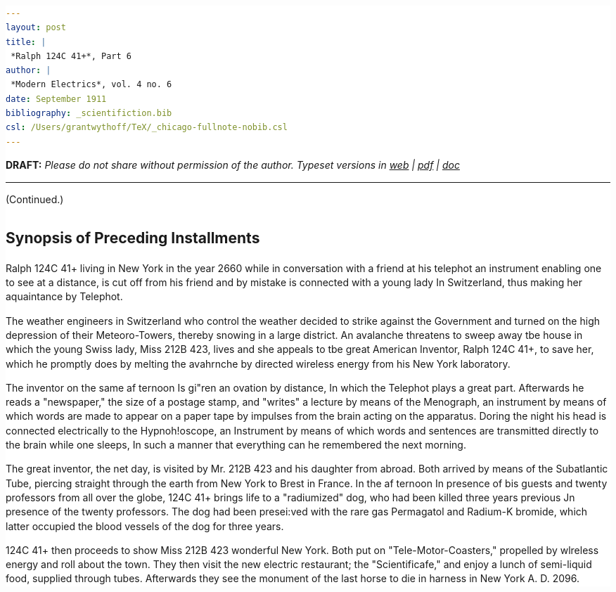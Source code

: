 ```yaml
---
layout: post
title: |
 *Ralph 124C 41+*, Part 6
author: |
 *Modern Electrics*, vol. 4 no. 6
date: September 1911
bibliography: _scientifiction.bib
csl: /Users/grantwythoff/TeX/_chicago-fullnote-nobib.csl
---
```


**DRAFT:** *Please do not share without permission of the author. Typeset versions in  [web](http://gernsback.wythoff.net/191109_ralph6.html) \| [pdf](https://github.com/gwijthoff/perversity_of_things/blob/gh-pages/typeset_drafts/191109_ralph6.pdf?raw=true) \| [doc](https://github.com/gwijthoff/perversity_of_things/blob/gh-pages/typeset_drafts/191109_ralph6.docx)*

* * * * * * * * 

(Continued.)

## Synopsis of Preceding Installments

Ralph 124C 41+ living in New York in the year 2660 while in conversation with a friend at his telephot an instrument enabling one to see at a distance, is cut off from his friend and by mistake is connected with a young lady In Switzerland, thus making her aquaintance by Telephot. 

The weather engineers in Switzerland who control the weather decided to strike against the Government and turned on the high depression of their Meteoro-Towers, thereby snowing in a large district. An avalanche threatens to sweep away tbe house in which the young Swiss lady, Miss 212B 423, lives and she appeals to tbe great American Inventor, Ralph 124C 41+, to save her, which he promptly does by melting the avahrnche by directed wireless energy from his New York laboratory.

The inventor on the same af ternoon Is gi"ren an ovation by distance, In which the Telephot plays a great part. Afterwards he reads a "newspaper," the size of a postage stamp, and "writes" a lecture by means of the Menograph, an instrument by means of which words are made to appear on a paper tape by impulses from the brain acting on the apparatus. Doring the night his head is connected electrically to the Hypnoh!oscope, an Instrument by means of which words and sentences are transmitted directly to the brain while one sleeps, In such a manner that everything can he remembered the next morning.

The great inventor, the net day, is visited by Mr. 212B 423 and his daughter from abroad. Both arrived by means of the Subatlantic Tube, piercing straight through the earth from New York to Brest in France. In the af ternoon In presence of bis guests and twenty professors from all over the globe, 124C 41+ brings life to a "radiumized" dog, who had been killed three years previous Jn presence of the twenty professors. The dog had been presei:ved with the rare gas Permagatol and Radium-K bromide, which latter occupied the blood vessels of the dog for three years. 

124C 41+ then proceeds to show Miss 212B 423 wonderful New York. Both put on "Tele-Motor-Coasters," propelled by wlreless energy and roll about the town. They then visit the new electric restaurant; the "Scientificafe," and enjoy a lunch of semi-liquid food, supplied through tubes. Afterwards they see the monument of the last horse to die in harness in New York A. D. 2096.
